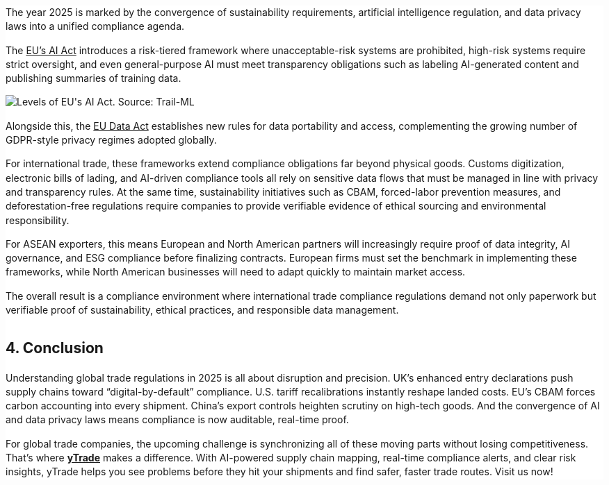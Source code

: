 The year 2025 is marked by the convergence of sustainability requirements, artificial intelligence regulation, and data privacy laws into a unified compliance agenda.

The [EU’s AI Act](https://artificialintelligenceact.eu/) introduces a risk-tiered framework where unacceptable-risk systems are prohibited, high-risk systems require strict oversight, and even general-purpose AI must meet transparency obligations such as labeling AI-generated content and publishing summaries of training data.

![*Levels of EU's AI Act. Source: [Trail-ML](https://www.trail-ml.com/blog/eu-ai-act-how-risk-is-classified)*](images/understanding-global-trade-regulations-in-2025/pyramid.png)

Alongside this, the [EU Data Act](https://digital-strategy.ec.europa.eu/en/policies/data-act) establishes new rules for data portability and access, complementing the growing number of GDPR-style privacy regimes adopted globally.

For international trade, these frameworks extend compliance obligations far beyond physical goods. Customs digitization, electronic bills of lading, and AI-driven compliance tools all rely on sensitive data flows that must be managed in line with privacy and transparency rules. At the same time, sustainability initiatives such as CBAM, forced-labor prevention measures, and deforestation-free regulations require companies to provide verifiable evidence of ethical sourcing and environmental responsibility.

For ASEAN exporters, this means European and North American partners will increasingly require proof of data integrity, AI governance, and ESG compliance before finalizing contracts. European firms must set the benchmark in implementing these frameworks, while North American businesses will need to adapt quickly to maintain market access.

The overall result is a compliance environment where international trade compliance regulations demand not only paperwork but verifiable proof of sustainability, ethical practices, and responsible data management.

## 4. Conclusion

Understanding global trade regulations in 2025 is all about disruption and precision. UK’s enhanced entry declarations push supply chains toward “digital-by-default” compliance. U.S. tariff recalibrations instantly reshape landed costs. EU’s CBAM forces carbon accounting into every shipment. China’s export controls heighten scrutiny on high-tech goods. And the convergence of AI and data privacy laws means compliance is now auditable, real-time proof.

For global trade companies, the upcoming challenge is synchronizing all of these moving parts without losing competitiveness. That’s where [**yTrade**](https://ytrade.com/) makes a difference. With AI-powered supply chain mapping, real-time compliance alerts, and clear risk insights, yTrade helps you see problems before they hit your shipments and find safer, faster trade routes. Visit us now!
